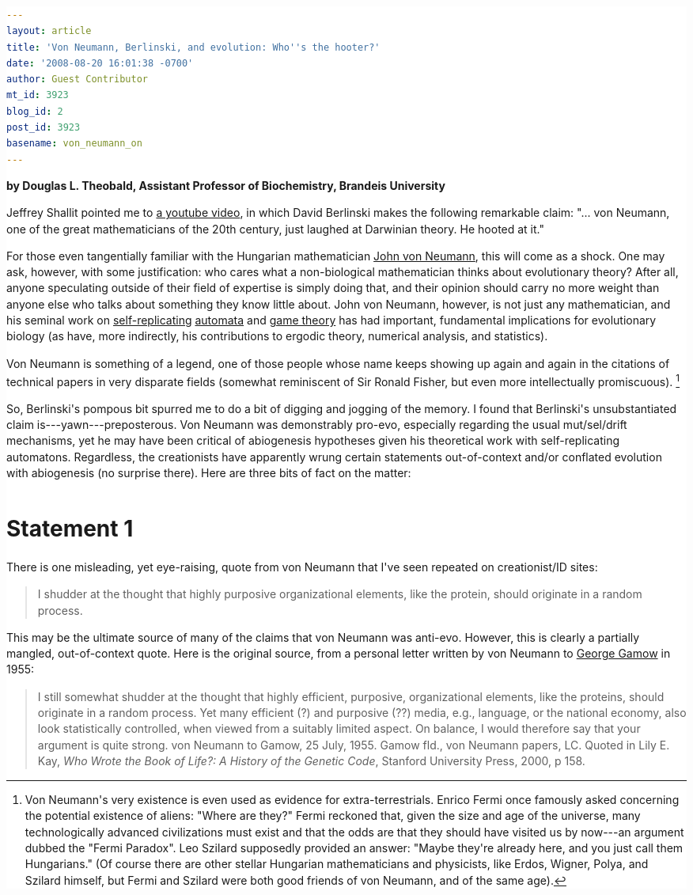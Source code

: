 ```yaml
---
layout: article
title: 'Von Neumann, Berlinski, and evolution: Who''s the hooter?'
date: '2008-08-20 16:01:38 -0700'
author: Guest Contributor
mt_id: 3923
blog_id: 2
post_id: 3923
basename: von_neumann_on
---
```

**by Douglas L. Theobald, Assistant Professor of Biochemistry, Brandeis University**

Jeffrey Shallit pointed me to [a youtube video](http://www.youtube.com/watch?v=L-UCo7JQm-A), in which David Berlinski makes the following remarkable claim:  "... von Neumann, one of the great mathematicians of the 20th century, just laughed at Darwinian theory.  He hooted at it."

For those even tangentially familiar with the Hungarian mathematician [John von Neumann](http://en.wikipedia.org/wiki/John_von_Neumann), this will come as a shock.  One may ask, however, with some justification: who cares what a non-biological mathematician thinks about evolutionary theory?  After all, anyone speculating outside of their field of expertise is simply doing that, and their opinion should carry no more weight than anyone else who talks about something they know little about.  John von Neumann, however, is not just any mathematician, and his seminal work on [self-replicating](http://en.wikipedia.org/wiki/Cellular_automata) [automata](http://en.wikipedia.org/wiki/Von_Neumann_universal_constructor) and [game theory](http://en.wikipedia.org/wiki/Game_theory#Biology) has had important, fundamental implications for evolutionary biology (as have, more indirectly, his contributions to ergodic theory, numerical analysis, and statistics).

Von Neumann is something of a legend, one of those people whose name keeps showing up again and again in the citations of technical papers in very disparate fields (somewhat reminiscent of Sir Ronald Fisher, but even more intellectually promiscuous). [^1]

So, Berlinski's pompous bit spurred me to do a bit of digging and jogging of the memory.  I found that Berlinski's unsubstantiated claim is---yawn---preposterous.  Von Neumann was demonstrably pro-evo, especially regarding the usual mut/sel/drift mechanisms, yet he may have been critical of abiogenesis hypotheses given his theoretical work with self-replicating automatons.  Regardless, the creationists have apparently wrung certain statements out-of-context and/or conflated evolution with abiogenesis (no surprise there).  Here are three bits of fact on the matter:

# Statement 1

There is one misleading, yet eye-raising, quote from von Neumann that I've seen repeated on creationist/ID sites:

> I shudder at the thought that highly purposive organizational elements, like the protein, should originate in a random process.

This may be the ultimate source of many of the claims that von Neumann was anti-evo.  However, this is clearly a partially mangled, out-of-context quote.  Here is the original source, from a personal letter written by von Neumann to [George Gamow](http://en.wikipedia.org/wiki/George_Gamow) in 1955:

> I still somewhat shudder at the thought that highly efficient, purposive, organizational elements, like the proteins, should originate in a random process.  Yet many efficient (?) and purposive (??) media, e.g., language, or the national economy, also look statistically controlled, when viewed from a suitably limited aspect.  On balance, I would therefore say that your argument is quite strong.
> von Neumann to Gamow, 25 July, 1955.  Gamow fld., von Neumann papers, LC.  Quoted in Lily E. Kay, _Who Wrote the Book of Life?: A History of the Genetic Code_, Stanford University Press, 2000, p 158.


[^1]: Von Neumann's very existence is even used as evidence for extra-terrestrials.  Enrico Fermi once famously asked concerning the potential existence of aliens: "Where are they?"  Fermi reckoned that, given the size and age of the universe, many technologically advanced civilizations must exist and that the odds are that they should have visited us by now---an argument dubbed the "Fermi Paradox".  Leo Szilard supposedly provided an answer: "Maybe they're already here, and you just call them Hungarians." (Of course there are other stellar Hungarian mathematicians and physicists, like Erdos, Wigner, Polya, and Szilard himself, but Fermi and Szilard were both good friends of von Neumann, and of the same age).
